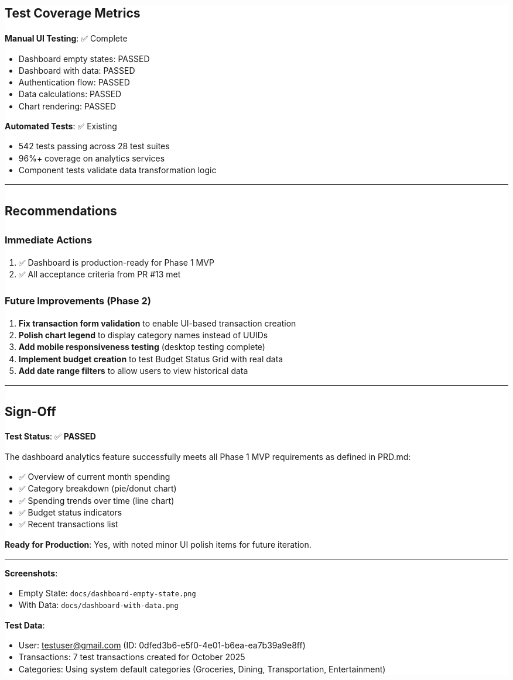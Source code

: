 
## Test Coverage Metrics

**Manual UI Testing**: ✅ Complete
- Dashboard empty states: PASSED
- Dashboard with data: PASSED
- Authentication flow: PASSED
- Data calculations: PASSED
- Chart rendering: PASSED

**Automated Tests**: ✅ Existing
- 542 tests passing across 28 test suites
- 96%+ coverage on analytics services
- Component tests validate data transformation logic

---

## Recommendations

### Immediate Actions
1. ✅ Dashboard is production-ready for Phase 1 MVP
2. ✅ All acceptance criteria from PR #13 met

### Future Improvements (Phase 2)
1. **Fix transaction form validation** to enable UI-based transaction creation
2. **Polish chart legend** to display category names instead of UUIDs
3. **Add mobile responsiveness testing** (desktop testing complete)
4. **Implement budget creation** to test Budget Status Grid with real data
5. **Add date range filters** to allow users to view historical data

---

## Sign-Off

**Test Status**: ✅ **PASSED**

The dashboard analytics feature successfully meets all Phase 1 MVP requirements as defined in PRD.md:
- ✅ Overview of current month spending
- ✅ Category breakdown (pie/donut chart)
- ✅ Spending trends over time (line chart)
- ✅ Budget status indicators
- ✅ Recent transactions list

**Ready for Production**: Yes, with noted minor UI polish items for future iteration.

---

**Screenshots**:
- Empty State: `docs/dashboard-empty-state.png`
- With Data: `docs/dashboard-with-data.png`

**Test Data**:
- User: testuser@gmail.com (ID: 0dfed3b6-e5f0-4e01-b6ea-ea7b39a9e8ff)
- Transactions: 7 test transactions created for October 2025
- Categories: Using system default categories (Groceries, Dining, Transportation, Entertainment)
